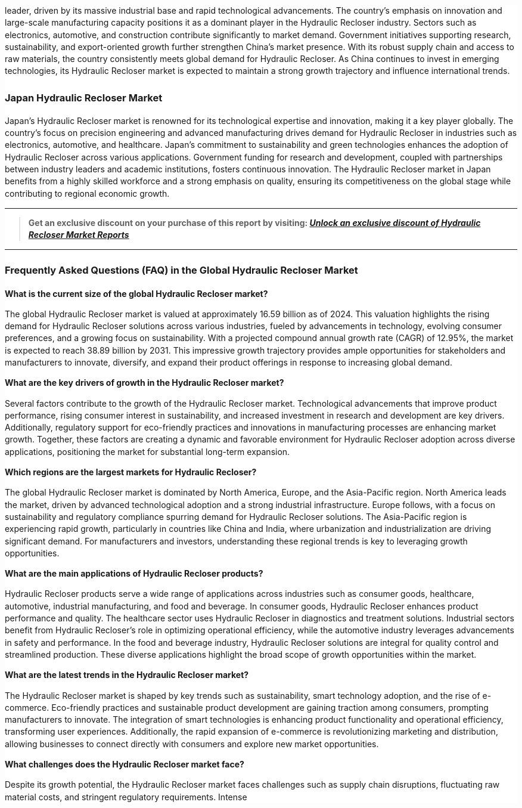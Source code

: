 leader, driven by its massive industrial base and rapid technological advancements. The country&rsquo;s emphasis on innovation and large-scale manufacturing capacity positions it as a dominant player in the Hydraulic Recloser industry. Sectors such as electronics, automotive, and construction contribute significantly to market demand. Government initiatives supporting research, sustainability, and export-oriented growth further strengthen China&rsquo;s market presence. With its robust supply chain and access to raw materials, the country consistently meets global demand for Hydraulic Recloser. As China continues to invest in emerging technologies, its Hydraulic Recloser market is expected to maintain a strong growth trajectory and influence international trends.</p><h3>Japan Hydraulic Recloser Market</h3><p>Japan&rsquo;s Hydraulic Recloser market is renowned for its technological expertise and innovation, making it a key player globally. The country&rsquo;s focus on precision engineering and advanced manufacturing drives demand for Hydraulic Recloser in industries such as electronics, automotive, and healthcare. Japan&rsquo;s commitment to sustainability and green technologies enhances the adoption of Hydraulic Recloser across various applications. Government funding for research and development, coupled with partnerships between industry leaders and academic institutions, fosters continuous innovation. The Hydraulic Recloser market in Japan benefits from a highly skilled workforce and a strong emphasis on quality, ensuring its competitiveness on the global stage while contributing to regional economic growth.</p><hr /><blockquote><p><strong>Get an exclusive discount on your purchase of this report by visiting: <em><a href="://marketresearchpulse.com/ask-for-discount/32748?utm_source=Github&amp;utm_medium=091">Unlock an exclusive discount of Hydraulic Recloser Market Reports</a></em>&nbsp;</strong></p></blockquote><hr /><h3>Frequently Asked Questions (FAQ) in the Global Hydraulic Recloser Market</h3><p><strong>What is the current size of the global Hydraulic Recloser market?</strong></p><p>The global Hydraulic Recloser market is valued at approximately 16.59 billion as of 2024. This valuation highlights the rising demand for Hydraulic Recloser solutions across various industries, fueled by advancements in technology, evolving consumer preferences, and a growing focus on sustainability. With a projected compound annual growth rate (CAGR) of 12.95%, the market is expected to reach 38.89 billion by 2031. This impressive growth trajectory provides ample opportunities for stakeholders and manufacturers to innovate, diversify, and expand their product offerings in response to increasing global demand.</p><p><strong>What are the key drivers of growth in the Hydraulic Recloser market?</strong></p><p>Several factors contribute to the growth of the Hydraulic Recloser market. Technological advancements that improve product performance, rising consumer interest in sustainability, and increased investment in research and development are key drivers. Additionally, regulatory support for eco-friendly practices and innovations in manufacturing processes are enhancing market growth. Together, these factors are creating a dynamic and favorable environment for Hydraulic Recloser adoption across diverse applications, positioning the market for substantial long-term expansion.</p><p><strong>Which regions are the largest markets for Hydraulic Recloser?</strong></p><p>The global Hydraulic Recloser market is dominated by North America, Europe, and the Asia-Pacific region. North America leads the market, driven by advanced technological adoption and a strong industrial infrastructure. Europe follows, with a focus on sustainability and regulatory compliance spurring demand for Hydraulic Recloser solutions. The Asia-Pacific region is experiencing rapid growth, particularly in countries like China and India, where urbanization and industrialization are driving significant demand. For manufacturers and investors, understanding these regional trends is key to leveraging growth opportunities.</p><p><strong>What are the main applications of Hydraulic Recloser products?</strong></p><p>Hydraulic Recloser products serve a wide range of applications across industries such as consumer goods, healthcare, automotive, industrial manufacturing, and food and beverage. In consumer goods, Hydraulic Recloser enhances product performance and quality. The healthcare sector uses Hydraulic Recloser in diagnostics and treatment solutions. Industrial sectors benefit from Hydraulic Recloser&rsquo;s role in optimizing operational efficiency, while the automotive industry leverages advancements in safety and performance. In the food and beverage industry, Hydraulic Recloser solutions are integral for quality control and streamlined production. These diverse applications highlight the broad scope of growth opportunities within the market.</p><p><strong>What are the latest trends in the Hydraulic Recloser market?</strong></p><p>The Hydraulic Recloser market is shaped by key trends such as sustainability, smart technology adoption, and the rise of e-commerce. Eco-friendly practices and sustainable product development are gaining traction among consumers, prompting manufacturers to innovate. The integration of smart technologies is enhancing product functionality and operational efficiency, transforming user experiences. Additionally, the rapid expansion of e-commerce is revolutionizing marketing and distribution, allowing businesses to connect directly with consumers and explore new market opportunities.</p><p><strong>What challenges does the Hydraulic Recloser market face?</strong></p><p>Despite its growth potential, the Hydraulic Recloser market faces challenges such as supply chain disruptions, fluctuating raw material costs, and stringent regulatory requirements. Intense